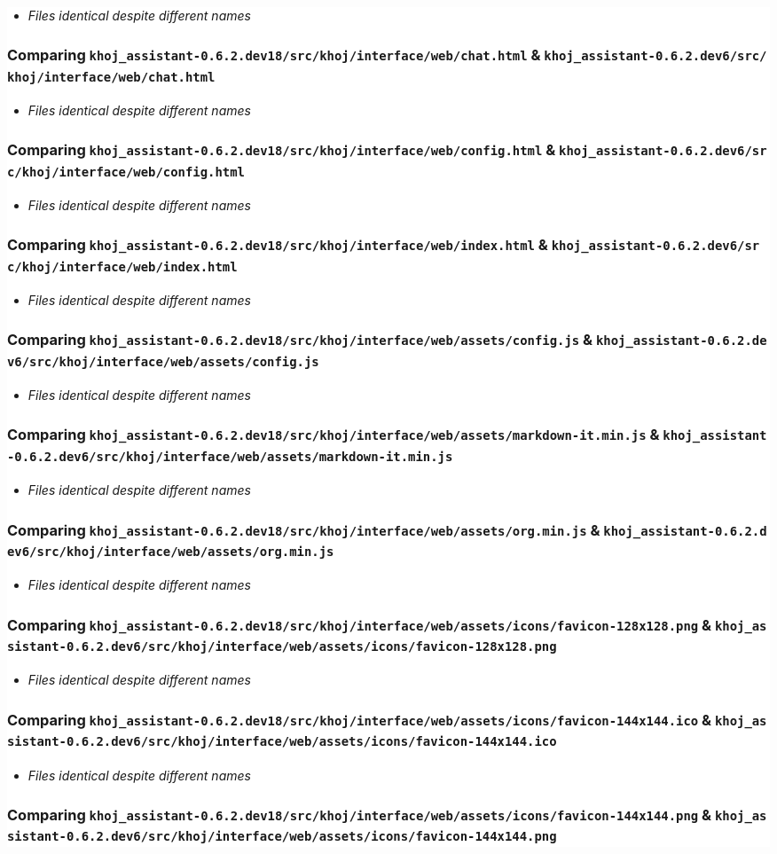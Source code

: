  * *Files identical despite different names*

### Comparing `khoj_assistant-0.6.2.dev18/src/khoj/interface/web/chat.html` & `khoj_assistant-0.6.2.dev6/src/khoj/interface/web/chat.html`

 * *Files identical despite different names*

### Comparing `khoj_assistant-0.6.2.dev18/src/khoj/interface/web/config.html` & `khoj_assistant-0.6.2.dev6/src/khoj/interface/web/config.html`

 * *Files identical despite different names*

### Comparing `khoj_assistant-0.6.2.dev18/src/khoj/interface/web/index.html` & `khoj_assistant-0.6.2.dev6/src/khoj/interface/web/index.html`

 * *Files identical despite different names*

### Comparing `khoj_assistant-0.6.2.dev18/src/khoj/interface/web/assets/config.js` & `khoj_assistant-0.6.2.dev6/src/khoj/interface/web/assets/config.js`

 * *Files identical despite different names*

### Comparing `khoj_assistant-0.6.2.dev18/src/khoj/interface/web/assets/markdown-it.min.js` & `khoj_assistant-0.6.2.dev6/src/khoj/interface/web/assets/markdown-it.min.js`

 * *Files identical despite different names*

### Comparing `khoj_assistant-0.6.2.dev18/src/khoj/interface/web/assets/org.min.js` & `khoj_assistant-0.6.2.dev6/src/khoj/interface/web/assets/org.min.js`

 * *Files identical despite different names*

### Comparing `khoj_assistant-0.6.2.dev18/src/khoj/interface/web/assets/icons/favicon-128x128.png` & `khoj_assistant-0.6.2.dev6/src/khoj/interface/web/assets/icons/favicon-128x128.png`

 * *Files identical despite different names*

### Comparing `khoj_assistant-0.6.2.dev18/src/khoj/interface/web/assets/icons/favicon-144x144.ico` & `khoj_assistant-0.6.2.dev6/src/khoj/interface/web/assets/icons/favicon-144x144.ico`

 * *Files identical despite different names*

### Comparing `khoj_assistant-0.6.2.dev18/src/khoj/interface/web/assets/icons/favicon-144x144.png` & `khoj_assistant-0.6.2.dev6/src/khoj/interface/web/assets/icons/favicon-144x144.png`
